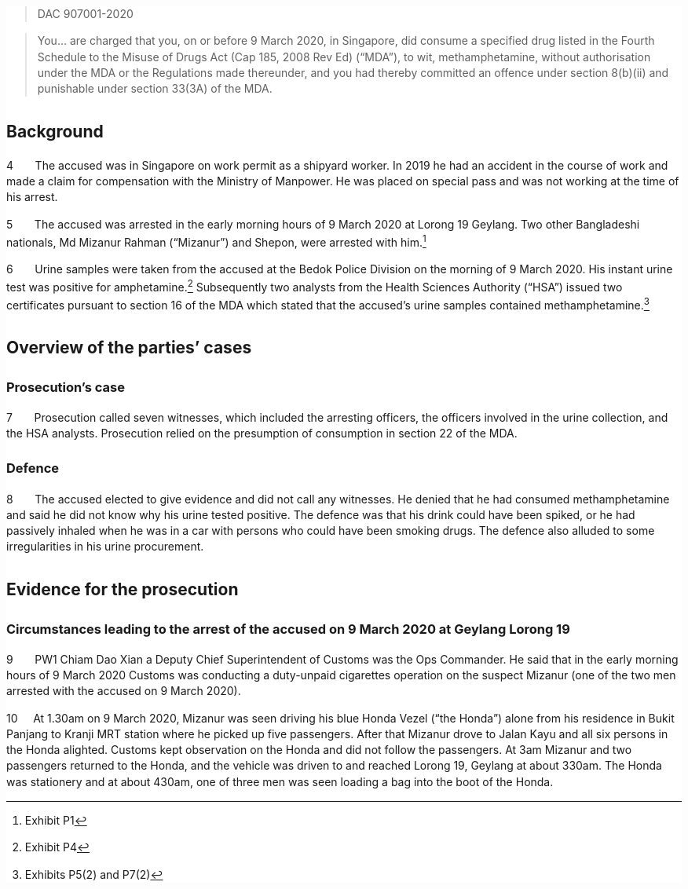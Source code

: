 > DAC 907001-2020

> You… are charged that you, on or before 9 March 2020, in Singapore, did consume a specified drug listed in the Fourth Schedule to the Misuse of Drugs Act (Cap 185, 2008 Rev Ed) (“MDA”), to wit, methamphetamine, without authorisation under the MDA or the Regulations made thereunder, and you had thereby committed an offence under section 8(b)(ii) and punishable under section 33(3A) of the MDA.

## Background

4       The accused was in Singapore on work permit as a shipyard worker. In 2019 he had an accident in the course of work and made a claim for compensation with the Ministry of Manpower. He was placed on special pass and was not working at the time of his arrest.

5       The accused was arrested in the early morning hours of 9 March 2020 at Lorong 19 Geylang. Two other Bangladeshi nationals, Md Mizanur Rahman (“Mizanur”) and Shepon, were arrested with him.[^1]

6       Urine samples were taken from the accused at the Bedok Police Division on the morning of 9 March 2020. His instant urine test was positive for amphetamine.[^2] Subsequently two analysts from the Health Sciences Authority (“HSA”) issued two certificates pursuant to section 16 of the MDA which stated that the accused’s urine samples contained methamphetamine.[^3]

## Overview of the parties’ cases

### Prosecution’s case

7       Prosecution called seven witnesses, which included the arresting officers, the officers involved in the urine collection, and the HSA analysts. Prosecution relied on the presumption of consumption in section 22 of the MDA.

### Defence

8       The accused elected to give evidence and did not call any witnesses. He denied that he had consumed methamphetamine and said he did not know why his urine tested positive. The defence was that his drink could have been spiked, or he had passively inhaled when he was in a car with persons who could have been smoking drugs. The defence also alluded to some irregularities in his urine procurement.

## Evidence for the prosecution

### Circumstances leading to the arrest of the accused on 9 March 2020 at Geylang Lorong 19

9       PW1 Chiam Dao Xian a Deputy Chief Superintendent of Customs was the Ops Commander. He said that in the early morning hours of 9 March 2020 Customs was conducting a duty-unpaid cigarettes operation on the suspect Mizanur (one of the two men arrested with the accused on 9 March 2020).

10     At 1.30am on 9 March 2020, Mizanur was seen driving his blue Honda Vezel (“the Honda”) alone from his residence in Bukit Panjang to Kranji MRT station where he picked up five passengers. After that Mizanur drove to Jalan Kayu and all six persons in the Honda alighted. Customs kept observation on the Honda and did not follow the passengers. At 3am Mizanur and two passengers returned to the Honda, and the vehicle was driven to and reached Lorong 19, Geylang at about 330am. The Honda was stationery and at about 430am, one of three men was seen loading a bag into the boot of the Honda.


[^1]: Exhibit P1
[^2]: Exhibit P4
[^3]: Exhibits P5(2) and P7(2)
[^4]: Exhibit AB1
[^5]: Exhibit P1
[^6]: Exhibit AB1
[^7]: Exhibit P2, conditioned statement
[^8]: Exhibit P3, sample taper-proof bag
[^9]: NE Day 2, pages 10 and 11
[^10]: NE Day 2, pages 7 and 8
[^11]: Exhibit P6, conditioned statement
[^12]: Exhibits P5 and P7
[^13]: NE Day 2, page 18
[^14]: NE Day 3, page 3
[^15]: NE Day 3, page 17, lines 14 to 19
[^16]: NE Day 3, page 23
[^17]: NE Day 3, page 24
[^18]: NE Day 3, pages 32 and 33
[^19]: NE Day 3, page 15
[^20]: NE Day 3, page 19
[^21]: NE Day 3, page 16
[^22]: NE Day 3, page 17
[^23]: NE Day 3, page 19
[^24]: NE Day 3, page 25
[^25]: NE Day 3, page 26
[^26]: NE Day 3, pages 26 and 27
[^27]: Exhibit P8
[^28]: Exhibits P9 and P10
[^29]: NE Day 3, pages 15 and 16
[^30]: NE Day 3, pages 29 and 30
[^31]: NE Day 2, page 20; NE Day 3, pages 4 to 6
[^32]: NE Day 3, pages 34 and 35
[^33]: NE Day 3, pages 23 and 24
[^34]: NE Day 3, pages 33 and 34
[^35]: NE Day 3, pages 34 and 35
[^36]: NE Day 2, page 20, lines 4 to 10
[^37]: NE Day 3, page 4 line 31 onwards to page 6 line 2
[^38]: Exhibit P11, Case for the Defence, para 3
[^39]: Closing submissions, para 3
[^40]: NE Day 3, page 16 line 4 onwards
[^41]: NE Day 3, page 17 line 27 to page 18
[^42]: NE Day 1, pages 16 and 17
[^43]: And NE Day 2, page 20, lines 4 to 11; NE Day 3, page 5 line 27 to page 6 line 4
[^44]: NE Day 3, page 52 line 8 to page 53 line 13
[^45]: NE Day 3, pages 50 to 52
[^46]: NE Day 3 pages 30 and 31
[^47]: NE Day 3, page 17, lines 17 to 19
[^48]: NE Day 3, page 17 lines 16 to 16, page 31 lines 19 to 22
[^49]: NE Day 3, page 28, lines 24 to 26
[^50]: Exhibit P8, para 4
[^51]: NE Day 3, page 23
[^52]: NE Day 3, page 23
[^53]: NE Day 3, page 24
[^54]: Exhibit P8, para 4
[^55]: NE Day 3, pages 23 and 28
[^56]: Exhibit P8
[^57]: NE Day 1, pages 4, 5, 13 and 14
[^58]: NE Day 3, pages 15 to 16
[^59]: NE Day 3, page 16 lines 1 to 12
[^60]: Exhibit P8, para 4
[^61]: NE Day 16 and Exhibit P8 para 2
[^62]: NE Day 3, page 19, lines 15 to 22
[^63]: Exhibit P8, para 2
[^64]: Exhibit P8, para 2
[^65]: NE Day 3, page 30
[^66]: Exhibit P8 to Exhibit P10
[^67]: NE Day 3, page 5, lines 1 to 8
[^68]: Exhibit P11
[^69]: NE Day 2, pages 18 to 20
[^70]: NE Day 3, pages 23 and 24
[^71]: NE Day 3, pages 32 and 33
[^72]: Paras 4 and 5
[^73]: NE Day 3, pages 3 and 4
[^74]: NE Day 2, pages 8 to 11
[^75]: NE Day 3, page 26, lines 8 to 13
[^76]: NE Day 3, page 41, lines 4 to 6
[^77]: NE Day 3, page 25, lines 14 to 23
[^78]: Exhibit P2, paragraph 5
[^79]: NE Day 2, page 9, lines 7 to 14
[^80]: NE Day 3, page 41, lines27 to 32
[^81]: Exhibit P11
[^82]: Defence closing submissions